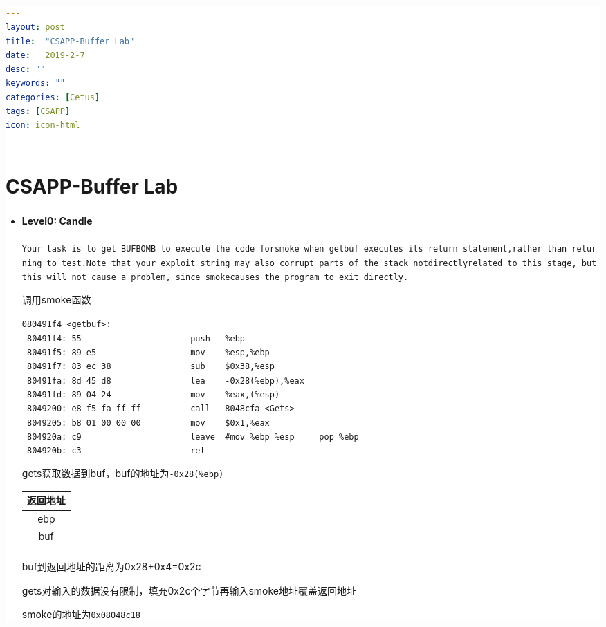 ```yaml
---
layout: post
title:  "CSAPP-Buffer Lab"
date:   2019-2-7
desc: ""
keywords: ""
categories: [Cetus]
tags: [CSAPP]
icon: icon-html
---
```


# CSAPP-Buffer Lab

* #### Level0: Candle

  ```
  Your task is to get BUFBOMB to execute the code forsmoke when getbuf executes its return statement,rather than returning to test.Note that your exploit string may also corrupt parts of the stack notdirectlyrelated to this stage, but this will not cause a problem, since smokecauses the program to exit directly.
  ```

  调用smoke函数

  ```assembly
  080491f4 <getbuf>:
   80491f4:	55                   	push   %ebp
   80491f5:	89 e5                	mov    %esp,%ebp
   80491f7:	83 ec 38             	sub    $0x38,%esp
   80491fa:	8d 45 d8             	lea    -0x28(%ebp),%eax
   80491fd:	89 04 24             	mov    %eax,(%esp)
   8049200:	e8 f5 fa ff ff       	call   8048cfa <Gets>
   8049205:	b8 01 00 00 00       	mov    $0x1,%eax
   804920a:	c9                   	leave  #mov %ebp %esp     pop %ebp
   804920b:	c3                   	ret    
  ```

  gets获取数据到buf，buf的地址为`-0x28(%ebp)`

  | 返回地址 |
  | :------: |
  |   ebp    |
  |   buf    |
  |          |

  buf到返回地址的距离为0x28+0x4=0x2c

  gets对输入的数据没有限制，填充0x2c个字节再输入smoke地址覆盖返回地址

  smoke的地址为`0x08048c18`

